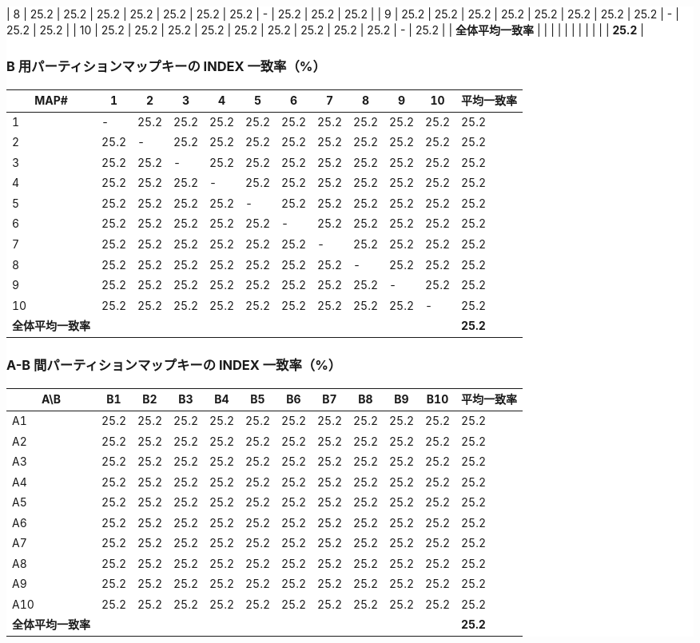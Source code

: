 | 8                  | 25.2 | 25.2 | 25.2 | 25.2 | 25.2 | 25.2 | 25.2 | -    | 25.2 | 25.2 | 25.2         |
| 9                  | 25.2 | 25.2 | 25.2 | 25.2 | 25.2 | 25.2 | 25.2 | 25.2 | -    | 25.2 | 25.2         |
| 10                 | 25.2 | 25.2 | 25.2 | 25.2 | 25.2 | 25.2 | 25.2 | 25.2 | 25.2 | -    | 25.2         |
| **全体平均一致率** |      |      |      |      |      |      |      |      |      |      | **25.2** |

### B 用パーティションマップキーの INDEX 一致率（%）

| MAP#               | 1    | 2    | 3    | 4    | 5    | 6    | 7    | 8    | 9    | 10   | 平均一致率      |
| ------------------ | ---- | ---- | ---- | ---- | ---- | ---- | ---- | ---- | ---- | ---- | --------------- |
| 1                  | -    | 25.2 | 25.2 | 25.2 | 25.2 | 25.2 | 25.2 | 25.2 | 25.2 | 25.2 | 25.2         |
| 2                  | 25.2 | -    | 25.2 | 25.2 | 25.2 | 25.2 | 25.2 | 25.2 | 25.2 | 25.2 | 25.2         |
| 3                  | 25.2 | 25.2 | -    | 25.2 | 25.2 | 25.2 | 25.2 | 25.2 | 25.2 | 25.2 | 25.2         |
| 4                  | 25.2 | 25.2 | 25.2 | -    | 25.2 | 25.2 | 25.2 | 25.2 | 25.2 | 25.2 | 25.2         |
| 5                  | 25.2 | 25.2 | 25.2 | 25.2 | -    | 25.2 | 25.2 | 25.2 | 25.2 | 25.2 | 25.2         |
| 6                  | 25.2 | 25.2 | 25.2 | 25.2 | 25.2 | -    | 25.2 | 25.2 | 25.2 | 25.2 | 25.2         |
| 7                  | 25.2 | 25.2 | 25.2 | 25.2 | 25.2 | 25.2 | -    | 25.2 | 25.2 | 25.2 | 25.2         |
| 8                  | 25.2 | 25.2 | 25.2 | 25.2 | 25.2 | 25.2 | 25.2 | -    | 25.2 | 25.2 | 25.2         |
| 9                  | 25.2 | 25.2 | 25.2 | 25.2 | 25.2 | 25.2 | 25.2 | 25.2 | -    | 25.2 | 25.2         |
| 10                 | 25.2 | 25.2 | 25.2 | 25.2 | 25.2 | 25.2 | 25.2 | 25.2 | 25.2 | -    | 25.2         |
| **全体平均一致率** |      |      |      |      |      |      |      |      |      |      | **25.2** |

### A-B 間パーティションマップキーの INDEX 一致率（%）

| A\B                | B1   | B2   | B3   | B4   | B5   | B6   | B7   | B8   | B9   | B10  | 平均一致率      |
| ------------------ | ---- | ---- | ---- | ---- | ---- | ---- | ---- | ---- | ---- | ---- | --------------- |
| A1                 | 25.2 | 25.2 | 25.2 | 25.2 | 25.2 | 25.2 | 25.2 | 25.2 | 25.2 | 25.2 | 25.2         |
| A2                 | 25.2 | 25.2 | 25.2 | 25.2 | 25.2 | 25.2 | 25.2 | 25.2 | 25.2 | 25.2 | 25.2         |
| A3                 | 25.2 | 25.2 | 25.2 | 25.2 | 25.2 | 25.2 | 25.2 | 25.2 | 25.2 | 25.2 | 25.2         |
| A4                 | 25.2 | 25.2 | 25.2 | 25.2 | 25.2 | 25.2 | 25.2 | 25.2 | 25.2 | 25.2 | 25.2         |
| A5                 | 25.2 | 25.2 | 25.2 | 25.2 | 25.2 | 25.2 | 25.2 | 25.2 | 25.2 | 25.2 | 25.2         |
| A6                 | 25.2 | 25.2 | 25.2 | 25.2 | 25.2 | 25.2 | 25.2 | 25.2 | 25.2 | 25.2 | 25.2         |
| A7                 | 25.2 | 25.2 | 25.2 | 25.2 | 25.2 | 25.2 | 25.2 | 25.2 | 25.2 | 25.2 | 25.2         |
| A8                 | 25.2 | 25.2 | 25.2 | 25.2 | 25.2 | 25.2 | 25.2 | 25.2 | 25.2 | 25.2 | 25.2         |
| A9                 | 25.2 | 25.2 | 25.2 | 25.2 | 25.2 | 25.2 | 25.2 | 25.2 | 25.2 | 25.2 | 25.2         |
| A10                | 25.2 | 25.2 | 25.2 | 25.2 | 25.2 | 25.2 | 25.2 | 25.2 | 25.2 | 25.2 | 25.2         |
| **全体平均一致率** |      |      |      |      |      |      |      |      |      |      | **25.2** |
